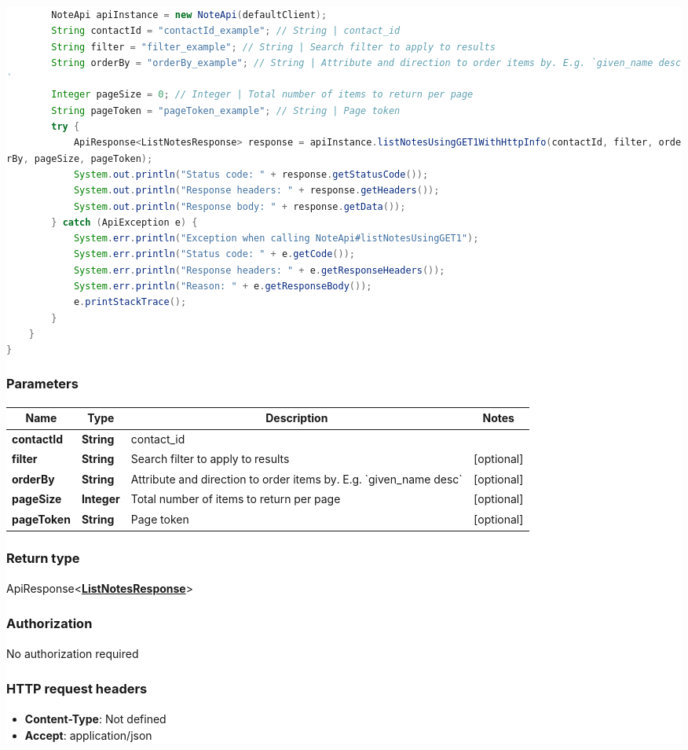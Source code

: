 ```java
        NoteApi apiInstance = new NoteApi(defaultClient);
        String contactId = "contactId_example"; // String | contact_id
        String filter = "filter_example"; // String | Search filter to apply to results
        String orderBy = "orderBy_example"; // String | Attribute and direction to order items by. E.g. `given_name desc`
        Integer pageSize = 0; // Integer | Total number of items to return per page
        String pageToken = "pageToken_example"; // String | Page token
        try {
            ApiResponse<ListNotesResponse> response = apiInstance.listNotesUsingGET1WithHttpInfo(contactId, filter, orderBy, pageSize, pageToken);
            System.out.println("Status code: " + response.getStatusCode());
            System.out.println("Response headers: " + response.getHeaders());
            System.out.println("Response body: " + response.getData());
        } catch (ApiException e) {
            System.err.println("Exception when calling NoteApi#listNotesUsingGET1");
            System.err.println("Status code: " + e.getCode());
            System.err.println("Response headers: " + e.getResponseHeaders());
            System.err.println("Reason: " + e.getResponseBody());
            e.printStackTrace();
        }
    }
}
```

### Parameters


| Name | Type | Description  | Notes |
|------------- | ------------- | ------------- | -------------|
| **contactId** | **String**| contact_id | |
| **filter** | **String**| Search filter to apply to results | [optional] |
| **orderBy** | **String**| Attribute and direction to order items by. E.g. &#x60;given_name desc&#x60; | [optional] |
| **pageSize** | **Integer**| Total number of items to return per page | [optional] |
| **pageToken** | **String**| Page token | [optional] |

### Return type

ApiResponse<[**ListNotesResponse**](ListNotesResponse.md)>


### Authorization

No authorization required

### HTTP request headers

- **Content-Type**: Not defined
- **Accept**: application/json
